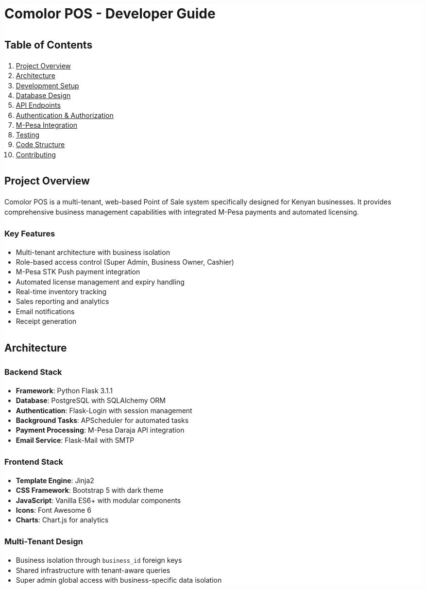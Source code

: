 # Comolor POS - Developer Guide

## Table of Contents
1. [Project Overview](#project-overview)
2. [Architecture](#architecture)
3. [Development Setup](#development-setup)
4. [Database Design](#database-design)
5. [API Endpoints](#api-endpoints)
6. [Authentication & Authorization](#authentication--authorization)
7. [M-Pesa Integration](#m-pesa-integration)
8. [Testing](#testing)
9. [Code Structure](#code-structure)
10. [Contributing](#contributing)

## Project Overview

Comolor POS is a multi-tenant, web-based Point of Sale system specifically designed for Kenyan businesses. It provides comprehensive business management capabilities with integrated M-Pesa payments and automated licensing.

### Key Features
- Multi-tenant architecture with business isolation
- Role-based access control (Super Admin, Business Owner, Cashier)
- M-Pesa STK Push payment integration
- Automated license management and expiry handling
- Real-time inventory tracking
- Sales reporting and analytics
- Email notifications
- Receipt generation

## Architecture

### Backend Stack
- **Framework**: Python Flask 3.1.1
- **Database**: PostgreSQL with SQLAlchemy ORM
- **Authentication**: Flask-Login with session management
- **Background Tasks**: APScheduler for automated tasks
- **Payment Processing**: M-Pesa Daraja API integration
- **Email Service**: Flask-Mail with SMTP

### Frontend Stack
- **Template Engine**: Jinja2
- **CSS Framework**: Bootstrap 5 with dark theme
- **JavaScript**: Vanilla ES6+ with modular components
- **Icons**: Font Awesome 6
- **Charts**: Chart.js for analytics

### Multi-Tenant Design
- Business isolation through `business_id` foreign keys
- Shared infrastructure with tenant-aware queries
- Super admin global access with business-specific data isolation
